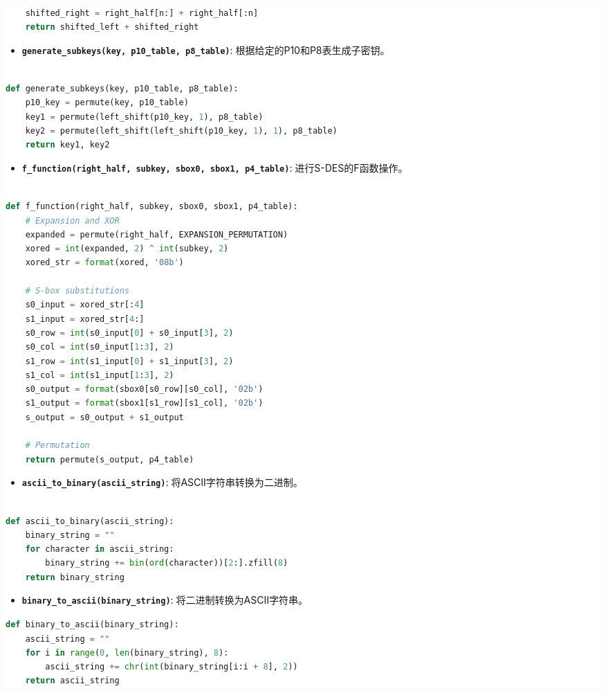 ```python
    shifted_right = right_half[n:] + right_half[:n]
    return shifted_left + shifted_right

```
- **`generate_subkeys(key, p10_table, p8_table)`**: 根据给定的P10和P8表生成子密钥。
```python

def generate_subkeys(key, p10_table, p8_table):
    p10_key = permute(key, p10_table)
    key1 = permute(left_shift(p10_key, 1), p8_table)
    key2 = permute(left_shift(left_shift(p10_key, 1), 1), p8_table)
    return key1, key2

```
- **`f_function(right_half, subkey, sbox0, sbox1, p4_table)`**: 进行S-DES的F函数操作。
```python

def f_function(right_half, subkey, sbox0, sbox1, p4_table):
    # Expansion and XOR
    expanded = permute(right_half, EXPANSION_PERMUTATION)
    xored = int(expanded, 2) ^ int(subkey, 2)
    xored_str = format(xored, '08b')

    # S-box substitutions
    s0_input = xored_str[:4]
    s1_input = xored_str[4:]
    s0_row = int(s0_input[0] + s0_input[3], 2)
    s0_col = int(s0_input[1:3], 2)
    s1_row = int(s1_input[0] + s1_input[3], 2)
    s1_col = int(s1_input[1:3], 2)
    s0_output = format(sbox0[s0_row][s0_col], '02b')
    s1_output = format(sbox1[s1_row][s1_col], '02b')
    s_output = s0_output + s1_output

    # Permutation
    return permute(s_output, p4_table)

```
- **`ascii_to_binary(ascii_string)`**: 将ASCII字符串转换为二进制。
```python

def ascii_to_binary(ascii_string):
    binary_string = ""
    for character in ascii_string:
        binary_string += bin(ord(character))[2:].zfill(8)
    return binary_string

```
- **`binary_to_ascii(binary_string)`**: 将二进制转换为ASCII字符串。

```python
def binary_to_ascii(binary_string):
    ascii_string = ""
    for i in range(0, len(binary_string), 8):
        ascii_string += chr(int(binary_string[i:i + 8], 2))
    return ascii_string

```
